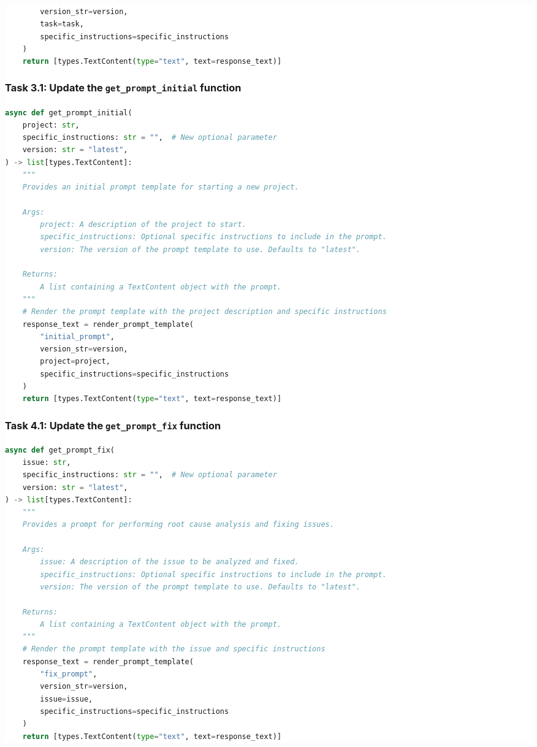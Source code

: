 ```python
        version_str=version, 
        task=task,
        specific_instructions=specific_instructions
    )
    return [types.TextContent(type="text", text=response_text)]
```

### Task 3.1: Update the `get_prompt_initial` function
```python
async def get_prompt_initial(
    project: str,
    specific_instructions: str = "",  # New optional parameter
    version: str = "latest",
) -> list[types.TextContent]:
    """
    Provides an initial prompt template for starting a new project.

    Args:
        project: A description of the project to start.
        specific_instructions: Optional specific instructions to include in the prompt.
        version: The version of the prompt template to use. Defaults to "latest".

    Returns:
        A list containing a TextContent object with the prompt.
    """
    # Render the prompt template with the project description and specific instructions
    response_text = render_prompt_template(
        "initial_prompt", 
        version_str=version, 
        project=project,
        specific_instructions=specific_instructions
    )
    return [types.TextContent(type="text", text=response_text)]
```

### Task 4.1: Update the `get_prompt_fix` function
```python
async def get_prompt_fix(
    issue: str,
    specific_instructions: str = "",  # New optional parameter
    version: str = "latest",
) -> list[types.TextContent]:
    """
    Provides a prompt for performing root cause analysis and fixing issues.

    Args:
        issue: A description of the issue to be analyzed and fixed.
        specific_instructions: Optional specific instructions to include in the prompt.
        version: The version of the prompt template to use. Defaults to "latest".

    Returns:
        A list containing a TextContent object with the prompt.
    """
    # Render the prompt template with the issue and specific instructions
    response_text = render_prompt_template(
        "fix_prompt", 
        version_str=version, 
        issue=issue,
        specific_instructions=specific_instructions
    )
    return [types.TextContent(type="text", text=response_text)]
```
